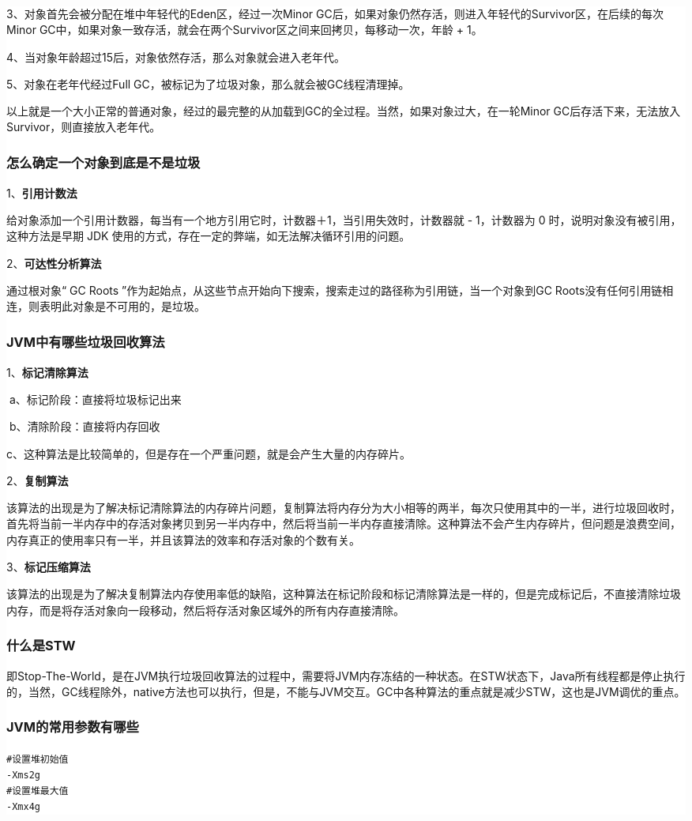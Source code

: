 3、对象首先会被分配在堆中年轻代的Eden区，经过一次Minor GC后，如果对象仍然存活，则进入年轻代的Survivor区，在后续的每次Minor GC中，如果对象一致存活，就会在两个Survivor区之间来回拷贝，每移动一次，年龄 + 1。

4、当对象年龄超过15后，对象依然存活，那么对象就会进入老年代。

5、对象在老年代经过Full GC，被标记为了垃圾对象，那么就会被GC线程清理掉。

以上就是一个大小正常的普通对象，经过的最完整的从加载到GC的全过程。当然，如果对象过大，在一轮Minor GC后存活下来，无法放入Survivor，则直接放入老年代。



### 怎么确定一个对象到底是不是垃圾

1、**引用计数法**

给对象添加一个引用计数器，每当有一个地方引用它时，计数器＋1，当引用失效时，计数器就 - 1，计数器为 0 时，说明对象没有被引用，这种方法是早期 JDK 使用的方式，存在一定的弊端，如无法解决循环引用的问题。

[^循环引用]: A对象中持有B对象的引用，B对象持有A对象的引用，但除此之外没有其它引用指向A或B，A和B理应被GC，但是引用计数器不为 0 ，无法被回收。

2、**可达性分析算法**

通过根对象“ GC Roots ”作为起始点，从这些节点开始向下搜索，搜索走过的路径称为引用链，当一个对象到GC Roots没有任何引用链相连，则表明此对象是不可用的，是垃圾。



### JVM中有哪些垃圾回收算法

1、**标记清除算法**

​	a、标记阶段：直接将垃圾标记出来	

​	b、清除阶段：直接将内存回收

​	c、这种算法是比较简单的，但是存在一个严重问题，就是会产生大量的内存碎片。

2、**复制算法**

该算法的出现是为了解决标记清除算法的内存碎片问题，复制算法将内存分为大小相等的两半，每次只使用其中的一半，进行垃圾回收时，首先将当前一半内存中的存活对象拷贝到另一半内存中，然后将当前一半内存直接清除。这种算法不会产生内存碎片，但问题是浪费空间，内存真正的使用率只有一半，并且该算法的效率和存活对象的个数有关。

3、**标记压缩算法**

该算法的出现是为了解决复制算法内存使用率低的缺陷，这种算法在标记阶段和标记清除算法是一样的，但是完成标记后，不直接清除垃圾内存，而是将存活对象向一段移动，然后将存活对象区域外的所有内存直接清除。



### 什么是STW

即Stop-The-World，是在JVM执行垃圾回收算法的过程中，需要将JVM内存冻结的一种状态。在STW状态下，Java所有线程都是停止执行的，当然，GC线程除外，native方法也可以执行，但是，不能与JVM交互。GC中各种算法的重点就是减少STW，这也是JVM调优的重点。



### JVM的常用参数有哪些

```xml
#设置堆初始值
-Xms2g
#设置堆最大值
-Xmx4g
```



[^jmap]: JDK安装后自带的小工具，主要用于打印指定Java进程的共享对象或堆内存细节。jmap命令可以获取运行中的jvm中的堆的快照，从而可以离线分析堆，以检查内存泄漏，检查影响性能的大对象，检查系统的对象的数量，所占内存等。
[^jstack]: JVM自带的一种堆栈跟踪工具，用于生成JVM当前时刻的线程快照。线程快照是当前JVM内每一条线程正在执行的方法对战的集合，生成线程快照的目的是定位线程出现长时间停顿的原因，如线程间死锁、死循环、请求外部资源导致的长时间等待。因此jstack命令的主要作用是用来查看Java线程的调用堆栈的，可以用来分析线程问题，如死锁。
[^jstat]: JDK提供的一个可以监控 Java 虚拟机各种运行状态信息的命令行工具。它可以显示 Java 虚拟机中的类加载、内存、垃圾收集、即时编译等运行状态的信息。
[^dump文件]: dump文件是进程的内存镜像，可以把程序的执行状态通过调试器保存到dump文件中。主要是用来在系统出现异常或崩溃的时候来生成dump文件，然后用调试器进行调试。